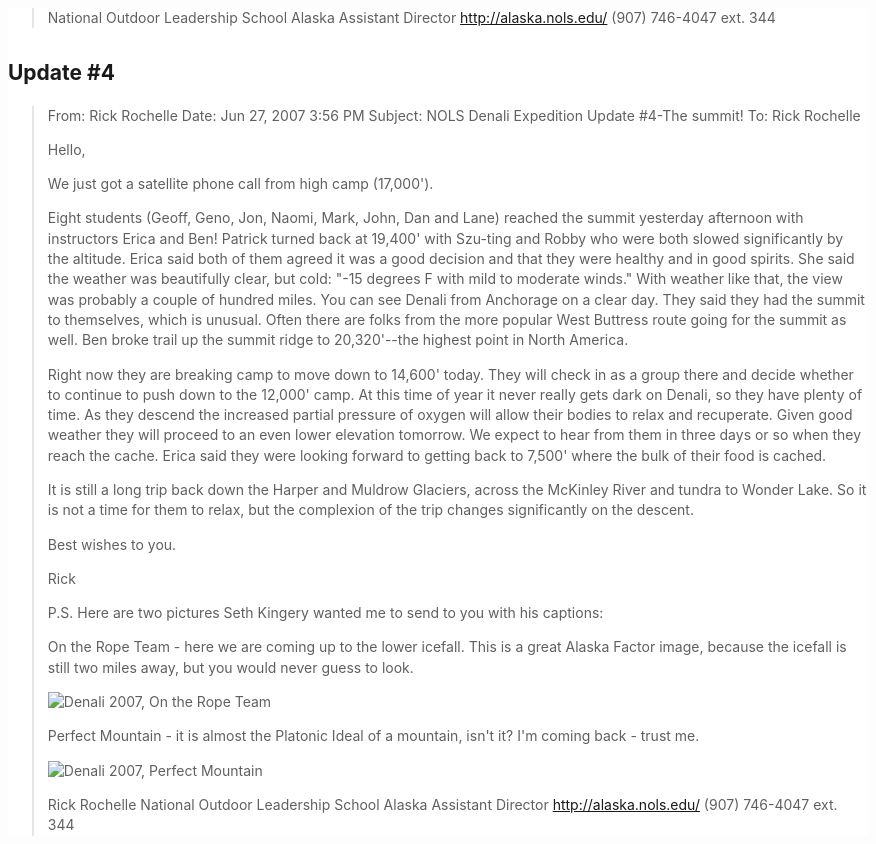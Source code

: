 >National Outdoor Leadership School
>Alaska Assistant Director
>http://alaska.nols.edu/
>(907) 746-4047 ext. 344

## Update #4

> From: Rick Rochelle
>Date: Jun 27, 2007 3:56 PM
>Subject: NOLS Denali Expedition Update #4-The summit!
>To: Rick Rochelle
>
>Hello,
>
>We just got a satellite phone call from high camp (17,000').
>
>Eight students (Geoff, Geno, Jon, Naomi, Mark, John, Dan and Lane) reached the summit yesterday afternoon with instructors Erica and Ben! Patrick turned back at 19,400' with Szu-ting and Robby who were both slowed significantly by the altitude. Erica said both of them agreed it was a good decision and that they were healthy and in good spirits. She said the weather was beautifully clear, but cold:  "-15 degrees F with mild to moderate winds." With weather like that, the view was probably a couple of hundred miles. You can see Denali from Anchorage on a clear day. They said they had the summit to themselves, which is unusual. Often there are folks from the more popular West Buttress route going for the summit as well. Ben broke trail up the summit ridge to 20,320'--the highest point in North America.
>
>Right now they are breaking camp to move down to 14,600' today. They will check in as a group there and decide whether to continue to push down to the 12,000' camp. At this time of year it never really gets dark on Denali, so they have plenty of time. As they descend the increased partial pressure of oxygen will allow their bodies to relax and recuperate. Given good weather they will proceed to an even lower elevation tomorrow. We expect to hear from them in three days or so when they reach the cache. Erica said they were looking forward to getting back to 7,500' where the bulk of their food is cached.
>
>It is still a long trip back down the Harper and Muldrow Glaciers, across the McKinley River and tundra to Wonder Lake. So it is not a time for them to relax, but the complexion of the trip changes significantly on the descent.
>
>Best wishes to you.
>
>Rick
>
>P.S. Here are two pictures Seth Kingery wanted me to send to you with his captions:
>
>On the Rope Team - here we are coming up to the lower icefall. This is a great Alaska Factor image, because the icefall is still two miles away, but you would never guess to look.
>
>![Denali 2007, On the Rope Team](http://robby-blog.s3.amazonaws.com/2007/denali-the-emails/denali2007ontheropeteam.jpg)
>
>Perfect Mountain - it is almost the Platonic Ideal of a mountain, isn't it? I'm coming back - trust me.
>
>![Denali 2007, Perfect Mountain](http://robby-blog.s3.amazonaws.com/2007/denali-the-emails/denali2007perfectmountain.jpg)
>
>Rick Rochelle
>National Outdoor Leadership School
>Alaska Assistant Director
>http://alaska.nols.edu/
>(907) 746-4047 ext. 344

